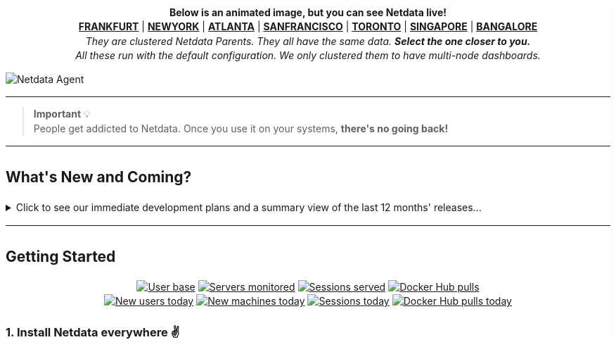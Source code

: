<p align="center">
  <b>Below is an animated image, but you can see Netdata live!</b><br/>
	<a href="https://frankfurt.netdata.rocks"><b>FRANKFURT</b></a> |
	<a href="https://newyork.netdata.rocks"><b>NEWYORK</b></a> |
	<a href="https://atlanta.netdata.rocks"><b>ATLANTA</b></a> |
	<a href="https://sanfrancisco.netdata.rocks"><b>SANFRANCISCO</b></a> |
	<a href="https://toronto.netdata.rocks"><b>TORONTO</b></a> |
	<a href="https://singapore.netdata.rocks"><b>SINGAPORE</b></a> |
	<a href="https://bangalore.netdata.rocks"><b>BANGALORE</b></a>
  <br/>
  	<i>They are clustered Netdata Parents. They all have the same data. <b>Select the one closer to you.</b></i>
	<br/>
	<i>All these run with the default configuration. We only clustered them to have multi-node dashboards.</i>
</p>

![Netdata Agent](https://github.com/netdata/netdata/assets/2662304/af4caa23-19be-46ef-9779-8fdad8d99d2a)

<hr class="solid">

> **Important** :bulb:<br/>
> People get addicted to Netdata. Once you use it on your systems, **there's no going back!**<br/>

<hr class="solid">

## What's New and Coming?

<details><summary>Click to see our immediate development plans and a summary view of the last 12 months' releases...</summary></details>

<hr class="solid">

## Getting Started

<p align="center">
  <a href="https://registry.my-netdata.io/#menu_netdata_submenu_registry"><img src="https://registry.my-netdata.io/api/v1/badge.svg?chart=netdata.registry_entries&dimensions=persons&label=user%20base&units=M&value_color=blue&precision=2&divide=1000000&options=unaligned&tier=1&v44" alt="User base"></a>
  <a href="https://registry.my-netdata.io/#menu_netdata_submenu_registry"><img src="https://registry.my-netdata.io/api/v1/badge.svg?chart=netdata.registry_entries&dimensions=machines&label=servers%20monitored&units=M&divide=1000000&value_color=orange&precision=2&options=unaligned&tier=1&v44" alt="Servers monitored"></a>
  <a href="https://registry.my-netdata.io/#menu_netdata_submenu_registry"><img src="https://registry.my-netdata.io/api/v1/badge.svg?chart=netdata.registry_sessions&label=sessions%20served&units=M&value_color=yellowgreen&precision=2&divide=1000000&options=unaligned&tier=1&v44" alt="Sessions served"></a>
  <a href="https://hub.docker.com/r/netdata/netdata"><img src="https://registry.my-netdata.io/api/v1/badge.svg?chart=dockerhub.pulls_sum&divide=1000000&precision=1&units=M&label=docker+hub+pulls&options=unaligned&tier=1&v44" alt="Docker Hub pulls"></a>
  <br />
  <a href="https://registry.my-netdata.io/#menu_netdata_submenu_registry"><img src="https://registry.my-netdata.io/api/v1/badge.svg?chart=netdata.registry_entries&dimensions=persons&after=-86400&options=unaligned&group=incremental-sum&label=new%20users%20today&units=null&value_color=blue&precision=0&options=unaligned&tier=1&v44" alt="New users today"></a>
  <a href="https://registry.my-netdata.io/#menu_netdata_submenu_registry"><img src="https://registry.my-netdata.io/api/v1/badge.svg?chart=netdata.registry_entries&dimensions=machines&group=incremental-sum&after=-86400&options=unaligned&label=servers%20added%20today&units=null&value_color=orange&precision=0&tier=1&v44" alt="New machines today"></a>
  <a href="https://registry.my-netdata.io/#menu_netdata_submenu_registry"><img src="https://registry.my-netdata.io/api/v1/badge.svg?chart=netdata.registry_sessions&after=-86400&group=incremental-sum&options=unaligned&label=sessions%20served%20today&units=null&value_color=yellowgreen&precision=0&tier=1&v44" alt="Sessions today"></a>
  <a href="https://hub.docker.com/r/netdata/netdata"><img src="https://registry.my-netdata.io/api/v1/badge.svg?chart=dockerhub.pulls_sum&divide=1000&precision=1&units=k&label=docker+hub+pulls&after=-86400&group=incremental-sum&label=docker%20hub%20pulls%20today&options=unaligned&tier=1&v44" alt="Docker Hub pulls today"></a>
</p>

### 1. **Install Netdata everywhere** :v:
   